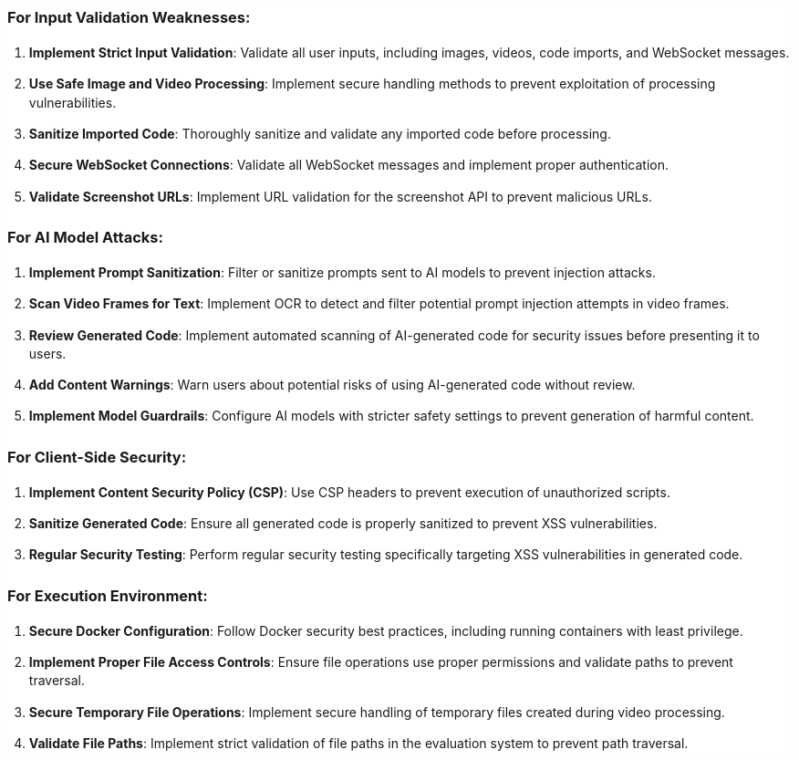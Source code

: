 ### For Input Validation Weaknesses:

1. **Implement Strict Input Validation**: Validate all user inputs, including images, videos, code imports, and WebSocket messages.

2. **Use Safe Image and Video Processing**: Implement secure handling methods to prevent exploitation of processing vulnerabilities.

3. **Sanitize Imported Code**: Thoroughly sanitize and validate any imported code before processing.

4. **Secure WebSocket Connections**: Validate all WebSocket messages and implement proper authentication.

5. **Validate Screenshot URLs**: Implement URL validation for the screenshot API to prevent malicious URLs.

### For AI Model Attacks:

1. **Implement Prompt Sanitization**: Filter or sanitize prompts sent to AI models to prevent injection attacks.

2. **Scan Video Frames for Text**: Implement OCR to detect and filter potential prompt injection attempts in video frames.

3. **Review Generated Code**: Implement automated scanning of AI-generated code for security issues before presenting it to users.

4. **Add Content Warnings**: Warn users about potential risks of using AI-generated code without review.

5. **Implement Model Guardrails**: Configure AI models with stricter safety settings to prevent generation of harmful content.

### For Client-Side Security:

1. **Implement Content Security Policy (CSP)**: Use CSP headers to prevent execution of unauthorized scripts.

2. **Sanitize Generated Code**: Ensure all generated code is properly sanitized to prevent XSS vulnerabilities.

3. **Regular Security Testing**: Perform regular security testing specifically targeting XSS vulnerabilities in generated code.

### For Execution Environment:

1. **Secure Docker Configuration**: Follow Docker security best practices, including running containers with least privilege.

2. **Implement Proper File Access Controls**: Ensure file operations use proper permissions and validate paths to prevent traversal.

3. **Secure Temporary File Operations**: Implement secure handling of temporary files created during video processing.

4. **Validate File Paths**: Implement strict validation of file paths in the evaluation system to prevent path traversal.
